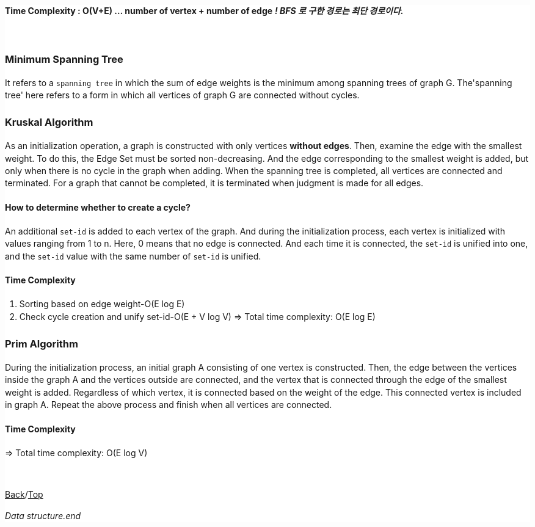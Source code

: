**Time Complexity : O(V+E) … number of vertex + number of edge**
_**! BFS 로 구한 경로는 최단 경로이다.**_

</br>

### Minimum Spanning Tree

It refers to a `spanning tree` in which the sum of edge weights is the minimum among spanning trees of graph G. The'spanning tree' here refers to a form in which all vertices of graph G are connected without cycles.

### Kruskal Algorithm

As an initialization operation, a graph is constructed with only vertices **without edges**. Then, examine the edge with the smallest weight. To do this, the Edge Set must be sorted non-decreasing. And the edge corresponding to the smallest weight is added, but only when there is no cycle in the graph when adding. When the spanning tree is completed, all vertices are connected and terminated. For a graph that cannot be completed, it is terminated when judgment is made for all edges.

#### How to determine whether to create a cycle?

An additional `set-id` is added to each vertex of the graph. And during the initialization process, each vertex is initialized with values ranging from 1 to n. Here, 0 means that no edge is connected. And each time it is connected, the `set-id` is unified into one, and the `set-id` value with the same number of `set-id` is unified.

#### Time Complexity

1. Sorting based on edge weight-O(E log E)
2. Check cycle creation and unify set-id-O(E + V log V)
   => Total time complexity: O(E log E)

### Prim Algorithm

During the initialization process, an initial graph A consisting of one vertex is constructed. Then, the edge between the vertices inside the graph A and the vertices outside are connected, and the vertex that is connected through the edge of the smallest weight is added. Regardless of which vertex, it is connected based on the weight of the edge. This connected vertex is included in graph A. Repeat the above process and finish when all vertices are connected.

#### Time Complexity

=> Total time complexity: O(E log V)

</br>

[Back](https://github.com/jojo-tey/Today_I_Learned)/[Top](#Data-Structure)






_Data structure.end_
